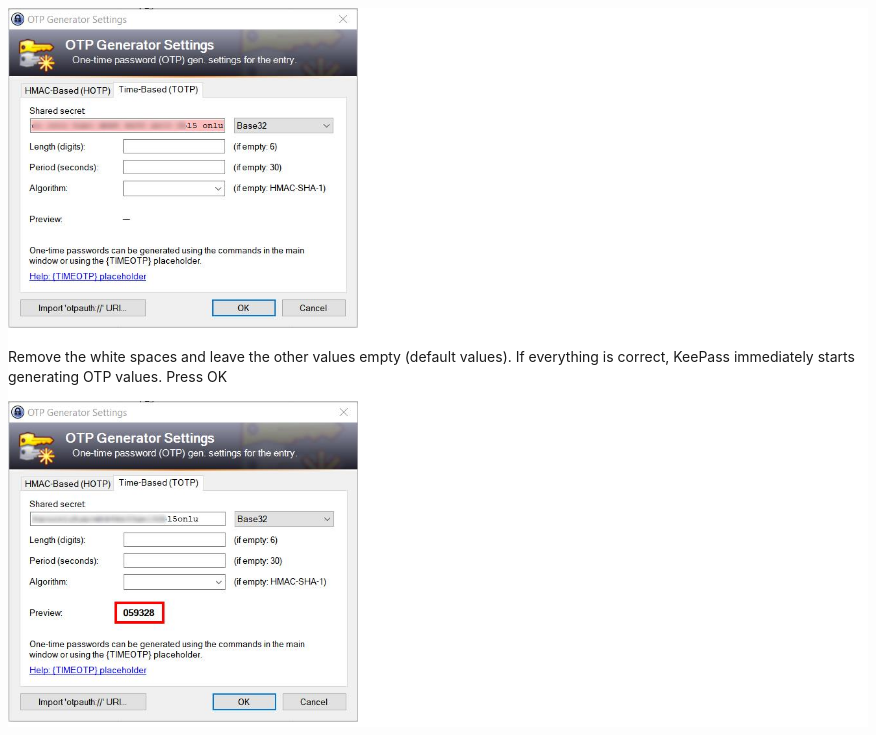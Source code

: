 <myimage><img src="9.jpg" width="350px"></myimage> 

Remove the white spaces and leave the other values empty (default values). If everything is correct, KeePass immediately starts generating OTP values. Press OK

<myimage><img src="10.jpg" width="350px"></myimage>  
